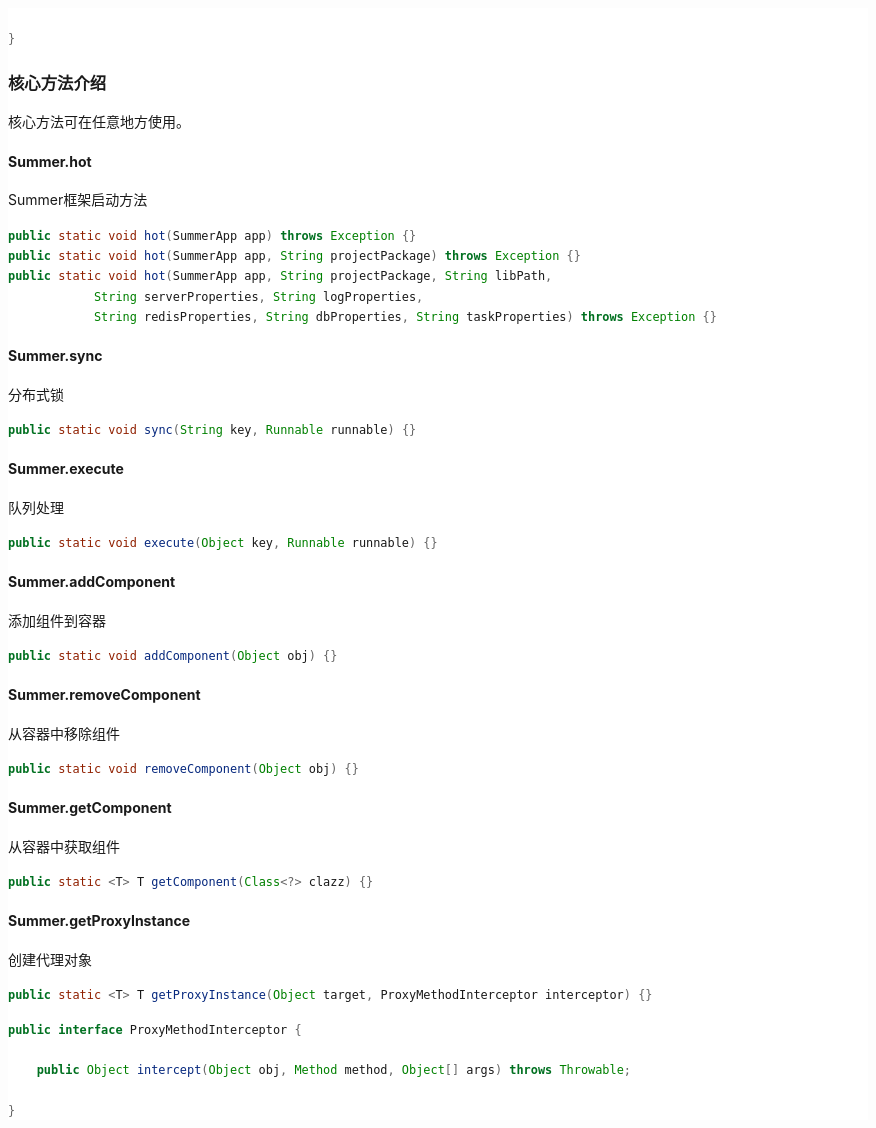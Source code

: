 ```java
	
}
```

### 核心方法介绍
核心方法可在任意地方使用。

#### Summer.hot
Summer框架启动方法
```java
public static void hot(SummerApp app) throws Exception {}
public static void hot(SummerApp app, String projectPackage) throws Exception {}
public static void hot(SummerApp app, String projectPackage, String libPath,
			String serverProperties, String logProperties, 
			String redisProperties, String dbProperties, String taskProperties) throws Exception {}
```

#### Summer.sync
分布式锁
```java
public static void sync(String key, Runnable runnable) {}
```

#### Summer.execute
队列处理
```java
public static void execute(Object key, Runnable runnable) {}
```

#### Summer.addComponent
添加组件到容器
```java
public static void addComponent(Object obj) {}
```

#### Summer.removeComponent
从容器中移除组件
```java
public static void removeComponent(Object obj) {}
```

#### Summer.getComponent
从容器中获取组件
```java
public static <T> T getComponent(Class<?> clazz) {}
```

#### Summer.getProxyInstance
创建代理对象
```java
public static <T> T getProxyInstance(Object target, ProxyMethodInterceptor interceptor) {}
```

```java
public interface ProxyMethodInterceptor {

	public Object intercept(Object obj, Method method, Object[] args) throws Throwable;
	
}
```

